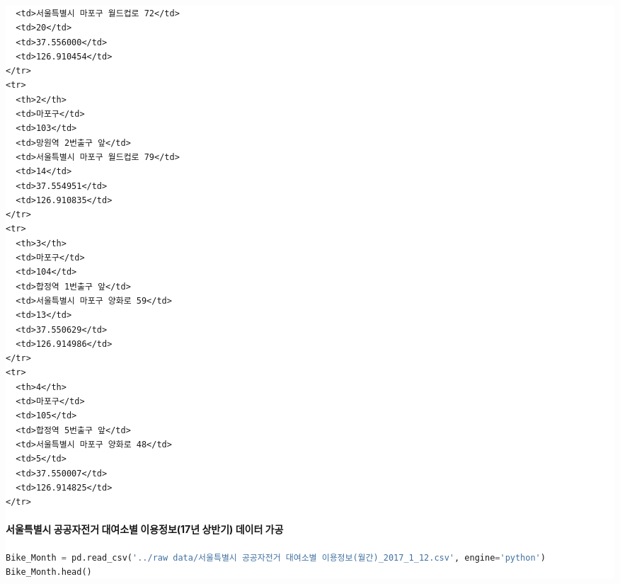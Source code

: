       <td>서울특별시 마포구 월드컵로 72</td>
      <td>20</td>
      <td>37.556000</td>
      <td>126.910454</td>
    </tr>
    <tr>
      <th>2</th>
      <td>마포구</td>
      <td>103</td>
      <td>망원역 2번출구 앞</td>
      <td>서울특별시 마포구 월드컵로 79</td>
      <td>14</td>
      <td>37.554951</td>
      <td>126.910835</td>
    </tr>
    <tr>
      <th>3</th>
      <td>마포구</td>
      <td>104</td>
      <td>합정역 1번출구 앞</td>
      <td>서울특별시 마포구 양화로 59</td>
      <td>13</td>
      <td>37.550629</td>
      <td>126.914986</td>
    </tr>
    <tr>
      <th>4</th>
      <td>마포구</td>
      <td>105</td>
      <td>합정역 5번출구 앞</td>
      <td>서울특별시 마포구 양화로 48</td>
      <td>5</td>
      <td>37.550007</td>
      <td>126.914825</td>
    </tr>
  </tbody>
</table>
</div>



#### 서울특별시 공공자전거 대여소별 이용정보(17년 상반기) 데이터 가공


```python
Bike_Month = pd.read_csv('../raw data/서울특별시 공공자전거 대여소별 이용정보(월간)_2017_1_12.csv', engine='python')
Bike_Month.head()
```




<div>
<style scoped>
    .dataframe tbody tr th:only-of-type {
        vertical-align: middle;
    }
